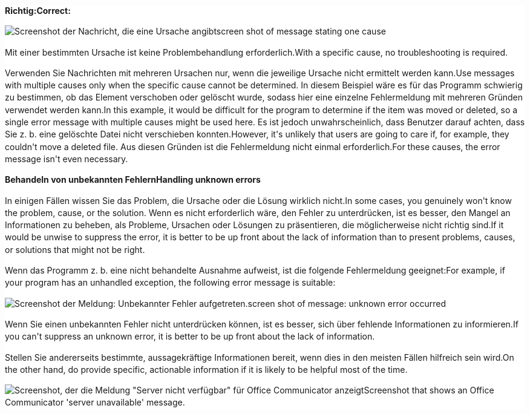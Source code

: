 <span data-ttu-id="b706a-353">**Richtig:**</span><span class="sxs-lookup"><span data-stu-id="b706a-353">**Correct:**</span></span>

![<span data-ttu-id="b706a-354">Screenshot der Nachricht, die eine Ursache angibt</span><span class="sxs-lookup"><span data-stu-id="b706a-354">screen shot of message stating one cause</span></span> ](images/mess-error-image19.png)

<span data-ttu-id="b706a-355">Mit einer bestimmten Ursache ist keine Problembehandlung erforderlich.</span><span class="sxs-lookup"><span data-stu-id="b706a-355">With a specific cause, no troubleshooting is required.</span></span>

<span data-ttu-id="b706a-356">Verwenden Sie Nachrichten mit mehreren Ursachen nur, wenn die jeweilige Ursache nicht ermittelt werden kann.</span><span class="sxs-lookup"><span data-stu-id="b706a-356">Use messages with multiple causes only when the specific cause cannot be determined.</span></span> <span data-ttu-id="b706a-357">In diesem Beispiel wäre es für das Programm schwierig zu bestimmen, ob das Element verschoben oder gelöscht wurde, sodass hier eine einzelne Fehlermeldung mit mehreren Gründen verwendet werden kann.</span><span class="sxs-lookup"><span data-stu-id="b706a-357">In this example, it would be difficult for the program to determine if the item was moved or deleted, so a single error message with multiple causes might be used here.</span></span> <span data-ttu-id="b706a-358">Es ist jedoch unwahrscheinlich, dass Benutzer darauf achten, dass Sie z. b. eine gelöschte Datei nicht verschieben konnten.</span><span class="sxs-lookup"><span data-stu-id="b706a-358">However, it's unlikely that users are going to care if, for example, they couldn't move a deleted file.</span></span> <span data-ttu-id="b706a-359">Aus diesen Gründen ist die Fehlermeldung nicht einmal erforderlich.</span><span class="sxs-lookup"><span data-stu-id="b706a-359">For these causes, the error message isn't even necessary.</span></span>

<span data-ttu-id="b706a-360">**Behandeln von unbekannten Fehlern**</span><span class="sxs-lookup"><span data-stu-id="b706a-360">**Handling unknown errors**</span></span>

<span data-ttu-id="b706a-361">In einigen Fällen wissen Sie das Problem, die Ursache oder die Lösung wirklich nicht.</span><span class="sxs-lookup"><span data-stu-id="b706a-361">In some cases, you genuinely won't know the problem, cause, or the solution.</span></span> <span data-ttu-id="b706a-362">Wenn es nicht erforderlich wäre, den Fehler zu unterdrücken, ist es besser, den Mangel an Informationen zu beheben, als Probleme, Ursachen oder Lösungen zu präsentieren, die möglicherweise nicht richtig sind.</span><span class="sxs-lookup"><span data-stu-id="b706a-362">If it would be unwise to suppress the error, it is better to be up front about the lack of information than to present problems, causes, or solutions that might not be right.</span></span>

<span data-ttu-id="b706a-363">Wenn das Programm z. b. eine nicht behandelte Ausnahme aufweist, ist die folgende Fehlermeldung geeignet:</span><span class="sxs-lookup"><span data-stu-id="b706a-363">For example, if your program has an unhandled exception, the following error message is suitable:</span></span>

![<span data-ttu-id="b706a-364">Screenshot der Meldung: Unbekannter Fehler aufgetreten.</span><span class="sxs-lookup"><span data-stu-id="b706a-364">screen shot of message: unknown error occurred</span></span> ](images/mess-error-image20.png)

<span data-ttu-id="b706a-365">Wenn Sie einen unbekannten Fehler nicht unterdrücken können, ist es besser, sich über fehlende Informationen zu informieren.</span><span class="sxs-lookup"><span data-stu-id="b706a-365">If you can't suppress an unknown error, it is better to be up front about the lack of information.</span></span>

<span data-ttu-id="b706a-366">Stellen Sie andererseits bestimmte, aussagekräftige Informationen bereit, wenn dies in den meisten Fällen hilfreich sein wird.</span><span class="sxs-lookup"><span data-stu-id="b706a-366">On the other hand, do provide specific, actionable information if it is likely to be helpful most of the time.</span></span>

![<span data-ttu-id="b706a-367">Screenshot, der die Meldung "Server nicht verfügbar" für Office Communicator anzeigt</span><span class="sxs-lookup"><span data-stu-id="b706a-367">Screenshot that shows an Office Communicator 'server unavailable' message.</span></span> ](images/mess-error-image21.png)
